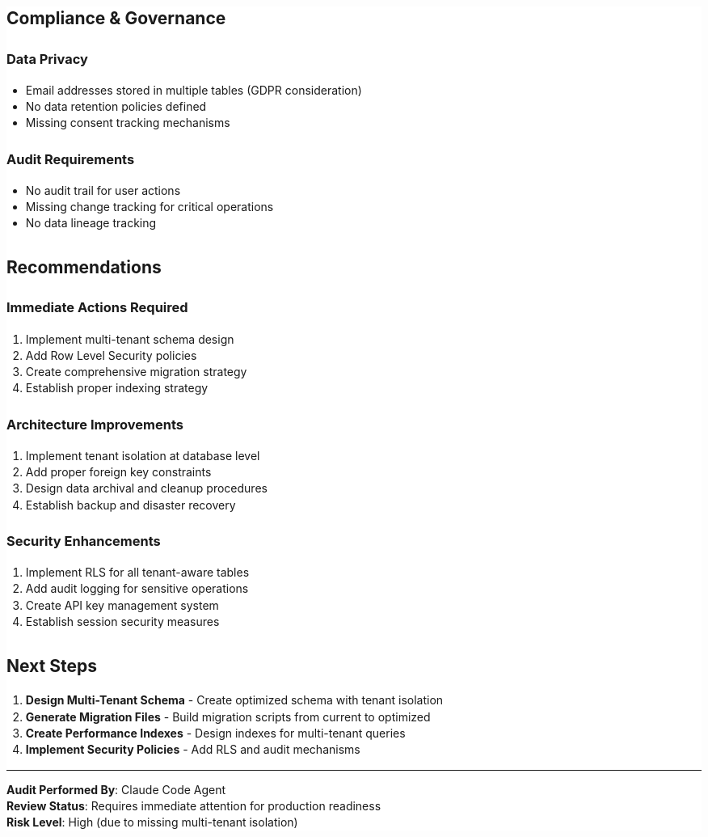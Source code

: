 ## Compliance & Governance

### **Data Privacy**
- Email addresses stored in multiple tables (GDPR consideration)
- No data retention policies defined
- Missing consent tracking mechanisms

### **Audit Requirements**
- No audit trail for user actions
- Missing change tracking for critical operations
- No data lineage tracking

## Recommendations

### **Immediate Actions Required**
1. Implement multi-tenant schema design
2. Add Row Level Security policies
3. Create comprehensive migration strategy
4. Establish proper indexing strategy

### **Architecture Improvements**
1. Implement tenant isolation at database level
2. Add proper foreign key constraints
3. Design data archival and cleanup procedures
4. Establish backup and disaster recovery

### **Security Enhancements**
1. Implement RLS for all tenant-aware tables
2. Add audit logging for sensitive operations
3. Create API key management system
4. Establish session security measures

## Next Steps

1. **Design Multi-Tenant Schema** - Create optimized schema with tenant isolation
2. **Generate Migration Files** - Build migration scripts from current to optimized
3. **Create Performance Indexes** - Design indexes for multi-tenant queries
4. **Implement Security Policies** - Add RLS and audit mechanisms

---

**Audit Performed By**: Claude Code Agent  
**Review Status**: Requires immediate attention for production readiness  
**Risk Level**: High (due to missing multi-tenant isolation)